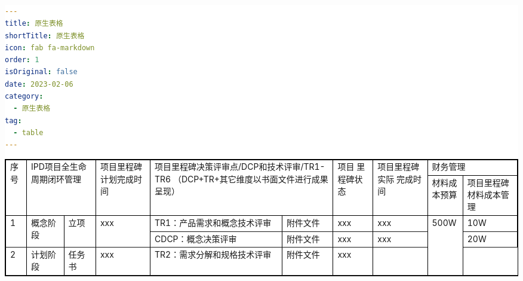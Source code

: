 ```yaml
---
title: 原生表格
shortTitle: 原生表格
icon: fab fa-markdown
order: 1
isOriginal: false
date: 2023-02-06
category:
  - 原生表格
tag:
  - table
---
```


<table border="1px" bordercolor="#000000" cellspacing="0px" style="border-collapse: collapse">
  <thead>
    <tr>
      <td rowspan="2">序号</td>
      <td rowspan="2" colspan="2">IPD项目全生命周期闭环管理</td>
      <td rowspan="2">项目里程碑 计划完成时间</td>
      <td rowspan="2" colspan="2">
        项目里程碑决策评审点/DCP和技术评审/TR1-TR6 （DCP+TR+其它维度以书面文件进行成果呈现）
      </td>
      <td rowspan="2">项目 里程碑状态</td>
      <td rowspan="2">项目里程碑实际 完成时间</td>
      <td colspan="2">财务管理</td>
    </tr>
    <tr>
      <td>材料成本预算</td>
      <td>项目里程碑 材料成本管理</td>
    </tr>
  </thead>
  <tbody>
    <!-- 4 -->
    <tr>
      <td rowspan="2">1</td>
      <td rowspan="2">概念阶段</td>
      <td rowspan="2">立项</td>
      <td rowspan="2">xxx</td>
      <td>TR1：产品需求和概念技术评审</td>
      <td>附件文件</td>
      <td>xxx</td>
      <td>xxx</td>
      <td rowspan="18">500W</td>
      <td>10W</td>
    </tr>
    <tr>
      <!-- 5 -->
      <td>CDCP：概念决策评审</td>
      <td>附件文件</td>
      <td>xxx</td>
      <td>xxx</td>
      <td>20W</td>
    </tr>
    <tr>
      <!-- 6 -->
      <td rowspan="3">2</td>
      <td rowspan="3">计划阶段</td>
      <td rowspan="3">任务书</td>
      <td rowspan="3">xxx</td>
      <td>TR2：需求分解和规格技术评审</td>
      <td>附件文件</td>
      <td>xxx</td>
